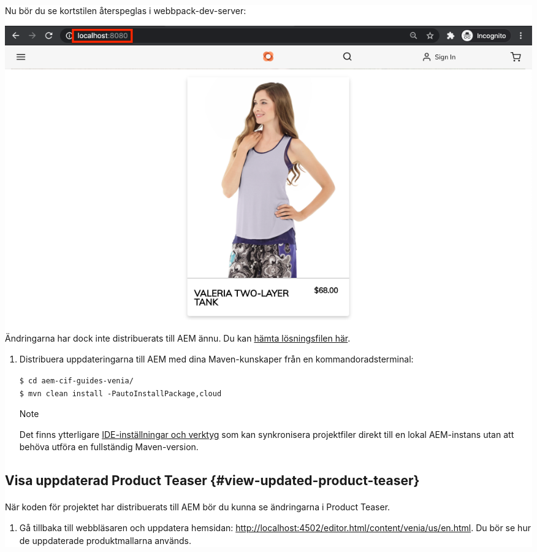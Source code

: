    Nu bör du se kortstilen återspeglas i webbpack-dev-server:

   ![Ändringar i WebPack Dev Server-teaser](../assets/style-cif-component/webpack-dev-server-teaser-changes.png)

   Ändringarna har dock inte distribuerats till AEM ännu. Du kan [hämta lösningsfilen här](../assets/style-cif-component/_productteaser.scss).

1. Distribuera uppdateringarna till AEM med dina Maven-kunskaper från en kommandoradsterminal:

   ```shell
   $ cd aem-cif-guides-venia/
   $ mvn clean install -PautoInstallPackage,cloud
   ```

   >[!NOTE]
   >Det finns ytterligare [IDE-inställningar och verktyg](https://experienceleague.adobe.com/docs/experience-manager-learn/foundation/development/set-up-a-local-aem-development-environment.html#set-up-an-integrated-development-environment) som kan synkronisera projektfiler direkt till en lokal AEM-instans utan att behöva utföra en fullständig Maven-version.

## Visa uppdaterad Product Teaser {#view-updated-product-teaser}

När koden för projektet har distribuerats till AEM bör du kunna se ändringarna i Product Teaser.

1. Gå tillbaka till webbläsaren och uppdatera hemsidan: [http://localhost:4502/editor.html/content/venia/us/en.html](http://localhost:4502/editor.html/content/venia/us/en.html). Du bör se hur de uppdaterade produktmallarna används.
